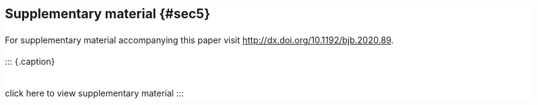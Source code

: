 ## Supplementary material {#sec5}

For supplementary material accompanying this paper visit
http://dx.doi.org/10.1192/bjb.2020.89.

::: {.caption}
###### 

click here to view supplementary material
:::

[^1]: Age in years.

